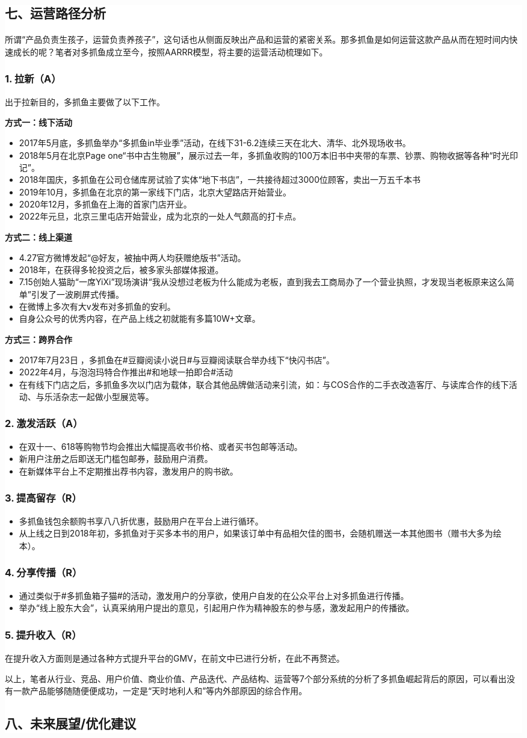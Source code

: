 ## 七、运营路径分析

所谓“产品负责生孩子，运营负责养孩子”，这句话也从侧面反映出产品和运营的紧密关系。那多抓鱼是如何运营这款产品从而在短时间内快速成长的呢？笔者对多抓鱼成立至今，按照AARRR模型，将主要的运营活动梳理如下。

### 1\. 拉新（A）

出于拉新目的，多抓鱼主要做了以下工作。

**方式一：线下活动**

*   2017年5月底，多抓鱼举办“多抓鱼in毕业季”活动，在线下31-6.2连续三天在北大、清华、北外现场收书。
*   2018年5月在北京Page one“书中古生物展”，展示过去一年，多抓鱼收购的100万本旧书中夹带的车票、钞票、购物收据等各种“时光印记”。
*   2018年国庆，多抓鱼在公司仓储库房试验了实体“地下书店”，一共接待超过3000位顾客，卖出一万五千本书
*   2019年10月，多抓鱼在北京的第一家线下门店，北京大望路店开始营业。
*   2020年12月，多抓鱼在上海的首家门店开业。
*   2022年元旦，北京三里屯店开始营业，成为北京的一处人气颇高的打卡点。

**方式二：线上渠道**

*   4.27官方微博发起“@好友，被抽中两人均获赠绝版书”活动。
*   2018年，在获得多轮投资之后，被多家头部媒体报道。
*   7.15创始人猫助“一席YiXi”现场演讲“我从没想过老板为什么能成为老板，直到我去工商局办了一个营业执照，才发现当老板原来这么简单”引发了一波刷屏式传播。
*   在微博上多次有大v发布对多抓鱼的安利。
*   自身公众号的优秀内容，在产品上线之初就能有多篇10W+文章。

**方式三：跨界合作**

*   2017年7月23日 ，多抓鱼在#豆瓣阅读小说日#与豆瓣阅读联合举办线下“快闪书店”。
*   2022年4月，与泡泡玛特合作推出#和地球一拍即合#活动
*   在有线下门店之后，多抓鱼多次以门店为载体，联合其他品牌做活动来引流，如：与COS合作的二手衣改造客厅、与读库合作的线下活动、与乐活杂志一起做小型展览等。

### 2\. 激发活跃（A）

*   在双十一、618等购物节均会推出大幅提高收书价格、或者买书包邮等活动。
*   新用户注册之后即送无门槛包邮券，鼓励用户消费。
*   在新媒体平台上不定期推出荐书内容，激发用户的购书欲。

### 3\. 提高留存（R）

*   多抓鱼钱包余额购书享八八折优惠，鼓励用户在平台上进行循环。
*   从上线之日到2018年初，多抓鱼对于买多本书的用户，如果该订单中有品相欠佳的图书，会随机赠送一本其他图书（赠书大多为绘本）。

### 4\. 分享传播（R）

*   通过类似于#多抓鱼箱子猫#的活动，激发用户的分享欲，使用户自发的在公众平台上对多抓鱼进行传播。
*   举办“线上股东大会”，认真采纳用户提出的意见，引起用户作为精神股东的参与感，激发起用户的传播欲。

### 5\. 提升收入（R）

在提升收入方面则是通过各种方式提升平台的GMV，在前文中已进行分析，在此不再赘述。

以上，笔者从行业、竞品、用户价值、商业价值、产品迭代、产品结构、运营等7个部分系统的分析了多抓鱼崛起背后的原因，可以看出没有一款产品能够随随便便成功，一定是“天时地利人和”等内外部原因的综合作用。

## 八、未来展望/优化建议
